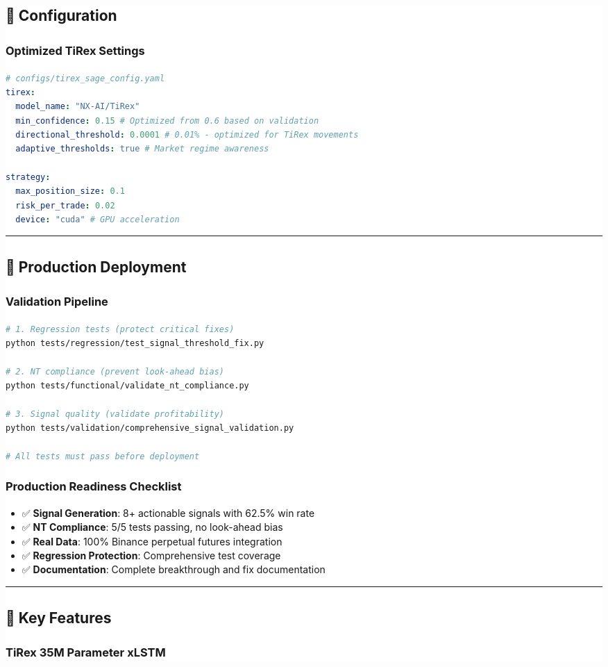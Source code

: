 
## 🔧 **Configuration**

### **Optimized TiRex Settings**

```yaml
# configs/tirex_sage_config.yaml
tirex:
  model_name: "NX-AI/TiRex"
  min_confidence: 0.15 # Optimized from 0.6 based on validation
  directional_threshold: 0.0001 # 0.01% - optimized for TiRex movements
  adaptive_thresholds: true # Market regime awareness

strategy:
  max_position_size: 0.1
  risk_per_trade: 0.02
  device: "cuda" # GPU acceleration
```

---

## 🎯 **Production Deployment**

### **Validation Pipeline**

```bash
# 1. Regression tests (protect critical fixes)
python tests/regression/test_signal_threshold_fix.py

# 2. NT compliance (prevent look-ahead bias)
python tests/functional/validate_nt_compliance.py

# 3. Signal quality (validate profitability)
python tests/validation/comprehensive_signal_validation.py

# All tests must pass before deployment
```

### **Production Readiness Checklist**

- ✅ **Signal Generation**: 8+ actionable signals with 62.5% win rate
- ✅ **NT Compliance**: 5/5 tests passing, no look-ahead bias
- ✅ **Real Data**: 100% Binance perpetual futures integration
- ✅ **Regression Protection**: Comprehensive test coverage
- ✅ **Documentation**: Complete breakthrough and fix documentation

---

## 🚀 **Key Features**

### **TiRex 35M Parameter xLSTM**

